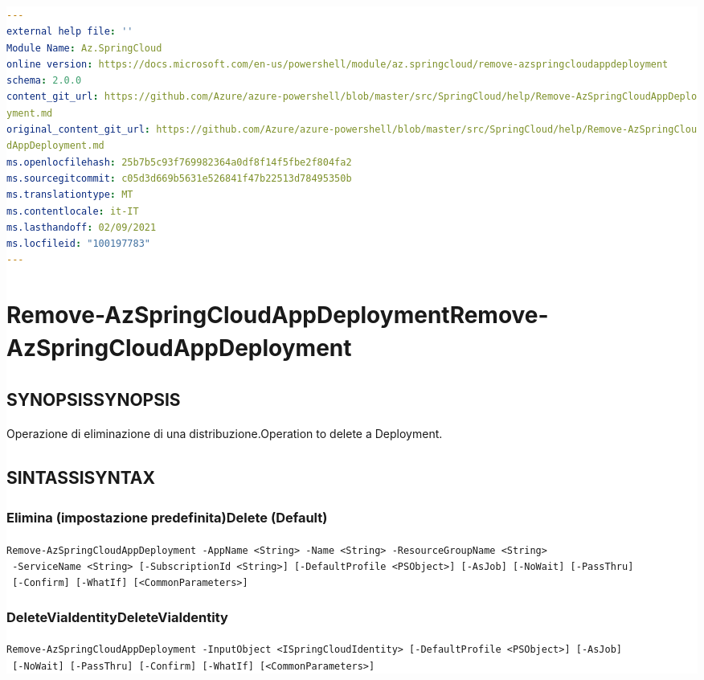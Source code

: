 ```yaml
---
external help file: ''
Module Name: Az.SpringCloud
online version: https://docs.microsoft.com/en-us/powershell/module/az.springcloud/remove-azspringcloudappdeployment
schema: 2.0.0
content_git_url: https://github.com/Azure/azure-powershell/blob/master/src/SpringCloud/help/Remove-AzSpringCloudAppDeployment.md
original_content_git_url: https://github.com/Azure/azure-powershell/blob/master/src/SpringCloud/help/Remove-AzSpringCloudAppDeployment.md
ms.openlocfilehash: 25b7b5c93f769982364a0df8f14f5fbe2f804fa2
ms.sourcegitcommit: c05d3d669b5631e526841f47b22513d78495350b
ms.translationtype: MT
ms.contentlocale: it-IT
ms.lasthandoff: 02/09/2021
ms.locfileid: "100197783"
---
```

# <span data-ttu-id="91c06-101">Remove-AzSpringCloudAppDeployment</span><span class="sxs-lookup"><span data-stu-id="91c06-101">Remove-AzSpringCloudAppDeployment</span></span>

## <span data-ttu-id="91c06-102">SYNOPSIS</span><span class="sxs-lookup"><span data-stu-id="91c06-102">SYNOPSIS</span></span>
<span data-ttu-id="91c06-103">Operazione di eliminazione di una distribuzione.</span><span class="sxs-lookup"><span data-stu-id="91c06-103">Operation to delete a Deployment.</span></span>

## <span data-ttu-id="91c06-104">SINTASSI</span><span class="sxs-lookup"><span data-stu-id="91c06-104">SYNTAX</span></span>

### <span data-ttu-id="91c06-105">Elimina (impostazione predefinita)</span><span class="sxs-lookup"><span data-stu-id="91c06-105">Delete (Default)</span></span>
```
Remove-AzSpringCloudAppDeployment -AppName <String> -Name <String> -ResourceGroupName <String>
 -ServiceName <String> [-SubscriptionId <String>] [-DefaultProfile <PSObject>] [-AsJob] [-NoWait] [-PassThru]
 [-Confirm] [-WhatIf] [<CommonParameters>]
```

### <span data-ttu-id="91c06-106">DeleteViaIdentity</span><span class="sxs-lookup"><span data-stu-id="91c06-106">DeleteViaIdentity</span></span>
```
Remove-AzSpringCloudAppDeployment -InputObject <ISpringCloudIdentity> [-DefaultProfile <PSObject>] [-AsJob]
 [-NoWait] [-PassThru] [-Confirm] [-WhatIf] [<CommonParameters>]
```
